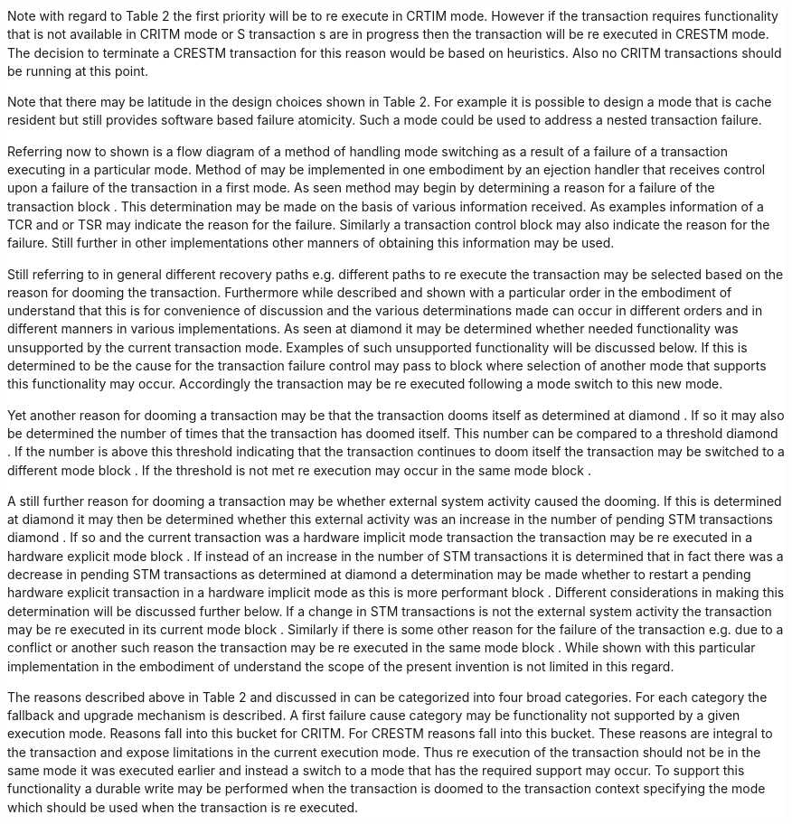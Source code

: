 Note with regard to Table 2 the first priority will be to re execute in CRTIM mode. However if the transaction requires functionality that is not available in CRITM mode or S transaction s are in progress then the transaction will be re executed in CRESTM mode. The decision to terminate a CRESTM transaction for this reason would be based on heuristics. Also no CRITM transactions should be running at this point.

Note that there may be latitude in the design choices shown in Table 2. For example it is possible to design a mode that is cache resident but still provides software based failure atomicity. Such a mode could be used to address a nested transaction failure.

Referring now to shown is a flow diagram of a method of handling mode switching as a result of a failure of a transaction executing in a particular mode. Method of may be implemented in one embodiment by an ejection handler that receives control upon a failure of the transaction in a first mode. As seen method may begin by determining a reason for a failure of the transaction block . This determination may be made on the basis of various information received. As examples information of a TCR and or TSR may indicate the reason for the failure. Similarly a transaction control block may also indicate the reason for the failure. Still further in other implementations other manners of obtaining this information may be used.

Still referring to in general different recovery paths e.g. different paths to re execute the transaction may be selected based on the reason for dooming the transaction. Furthermore while described and shown with a particular order in the embodiment of understand that this is for convenience of discussion and the various determinations made can occur in different orders and in different manners in various implementations. As seen at diamond it may be determined whether needed functionality was unsupported by the current transaction mode. Examples of such unsupported functionality will be discussed below. If this is determined to be the cause for the transaction failure control may pass to block where selection of another mode that supports this functionality may occur. Accordingly the transaction may be re executed following a mode switch to this new mode.

Yet another reason for dooming a transaction may be that the transaction dooms itself as determined at diamond . If so it may also be determined the number of times that the transaction has doomed itself. This number can be compared to a threshold diamond . If the number is above this threshold indicating that the transaction continues to doom itself the transaction may be switched to a different mode block . If the threshold is not met re execution may occur in the same mode block .

A still further reason for dooming a transaction may be whether external system activity caused the dooming. If this is determined at diamond it may then be determined whether this external activity was an increase in the number of pending STM transactions diamond . If so and the current transaction was a hardware implicit mode transaction the transaction may be re executed in a hardware explicit mode block . If instead of an increase in the number of STM transactions it is determined that in fact there was a decrease in pending STM transactions as determined at diamond a determination may be made whether to restart a pending hardware explicit transaction in a hardware implicit mode as this is more performant block . Different considerations in making this determination will be discussed further below. If a change in STM transactions is not the external system activity the transaction may be re executed in its current mode block . Similarly if there is some other reason for the failure of the transaction e.g. due to a conflict or another such reason the transaction may be re executed in the same mode block . While shown with this particular implementation in the embodiment of understand the scope of the present invention is not limited in this regard.

The reasons described above in Table 2 and discussed in can be categorized into four broad categories. For each category the fallback and upgrade mechanism is described. A first failure cause category may be functionality not supported by a given execution mode. Reasons fall into this bucket for CRITM. For CRESTM reasons fall into this bucket. These reasons are integral to the transaction and expose limitations in the current execution mode. Thus re execution of the transaction should not be in the same mode it was executed earlier and instead a switch to a mode that has the required support may occur. To support this functionality a durable write may be performed when the transaction is doomed to the transaction context specifying the mode which should be used when the transaction is re executed.
